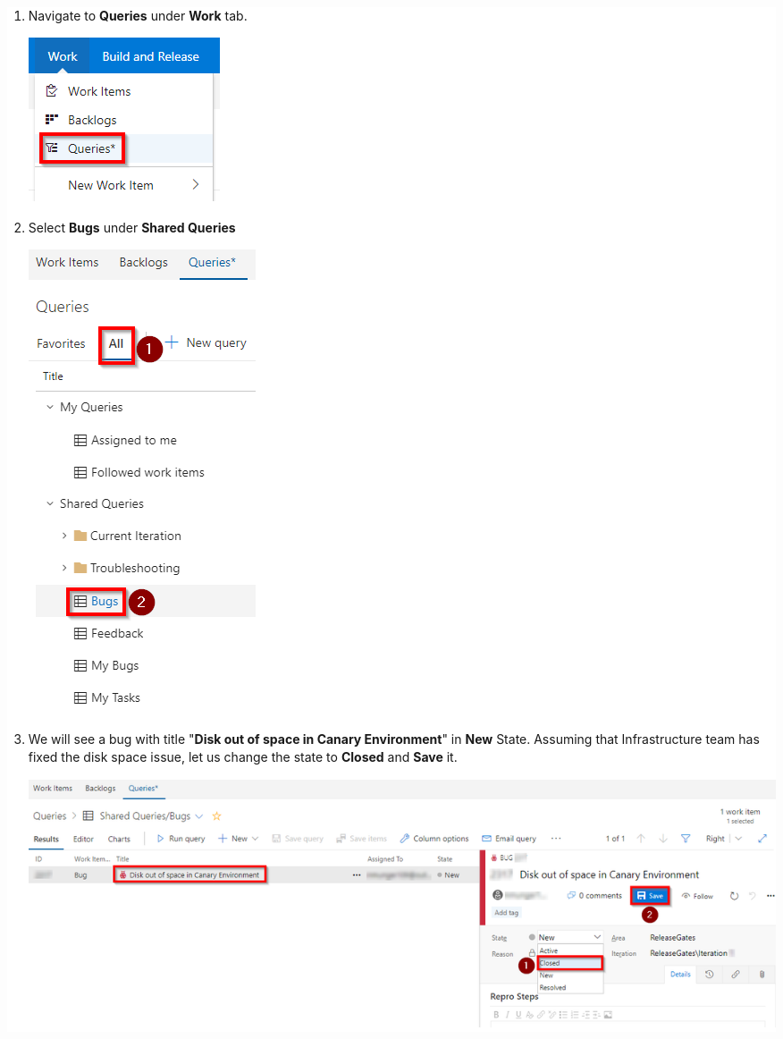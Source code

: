  
1. Navigate to **Queries** under **Work** tab.

   ![goto_queries](images/goto_queries.png)

1. Select **Bugs** under **Shared Queries**

   ![bugs](images/bugs.png)

1. We will see a bug with title "**Disk out of space in Canary Environment**" in **New** State.
Assuming that Infrastructure team has fixed the disk space issue, let us change the state to **Closed** and **Save** it.

   ![close_bug](images/close_bug.png) 
